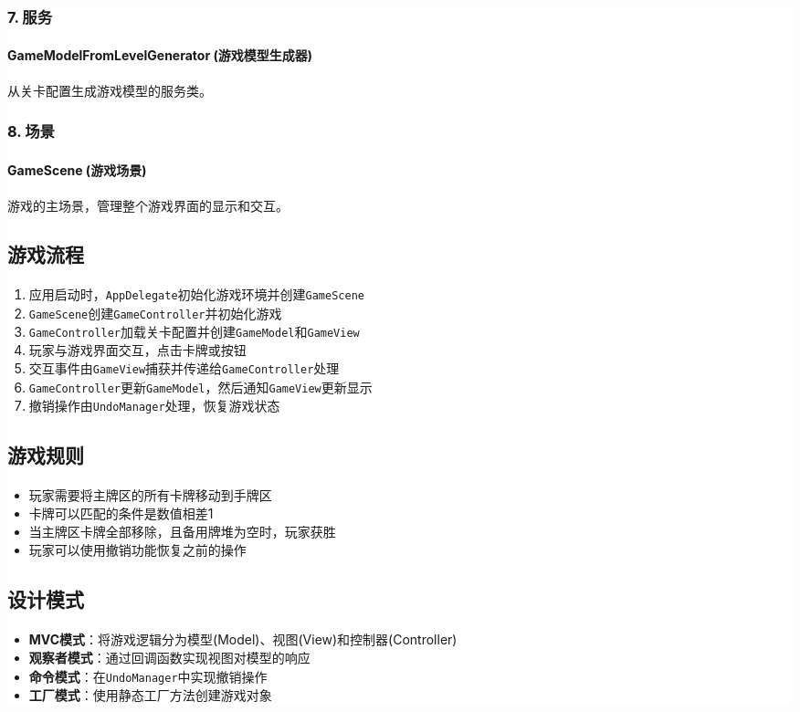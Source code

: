 ### 7. 服务

#### GameModelFromLevelGenerator (游戏模型生成器)

从关卡配置生成游戏模型的服务类。

### 8. 场景

#### GameScene (游戏场景)

游戏的主场景，管理整个游戏界面的显示和交互。

## 游戏流程

1. 应用启动时，`AppDelegate`初始化游戏环境并创建`GameScene`
2. `GameScene`创建`GameController`并初始化游戏
3. `GameController`加载关卡配置并创建`GameModel`和`GameView`
4. 玩家与游戏界面交互，点击卡牌或按钮
5. 交互事件由`GameView`捕获并传递给`GameController`处理
6. `GameController`更新`GameModel`，然后通知`GameView`更新显示
7. 撤销操作由`UndoManager`处理，恢复游戏状态

## 游戏规则

- 玩家需要将主牌区的所有卡牌移动到手牌区
- 卡牌可以匹配的条件是数值相差1
- 当主牌区卡牌全部移除，且备用牌堆为空时，玩家获胜
- 玩家可以使用撤销功能恢复之前的操作

## 设计模式

- **MVC模式**：将游戏逻辑分为模型(Model)、视图(View)和控制器(Controller)
- **观察者模式**：通过回调函数实现视图对模型的响应
- **命令模式**：在`UndoManager`中实现撤销操作
- **工厂模式**：使用静态工厂方法创建游戏对象